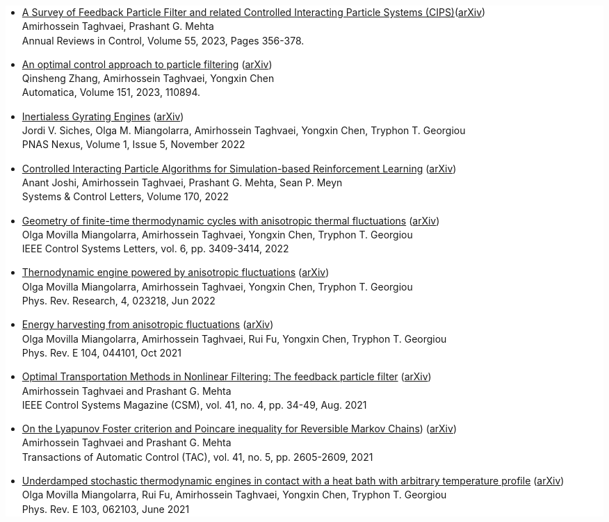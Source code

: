 
- [A Survey of Feedback Particle Filter and related Controlled Interacting Particle Systems (CIPS)](https://www.sciencedirect.com/science/article/abs/pii/S136757882300010X)([arXiv](https://arxiv.org/abs/2301.00935))        
Amirhossein Taghvaei, Prashant G. Mehta        
Annual Reviews in Control, Volume 55, 2023, Pages 356-378.       


- [An optimal control approach to particle filtering](https://www.sciencedirect.com/science/article/abs/pii/S0005109823000444) ([arXiv](https://arxiv.org/abs/2110.03199))                   
Qinsheng Zhang, Amirhossein Taghvaei, Yongxin Chen          
Automatica, Volume 151, 2023, 110894.    
 
- [Inertialess Gyrating Engines](https://academic.oup.com/pnasnexus/article/1/5/pgac251/6798386) ([arXiv](https://arxiv.org/abs/2208.01292))       
Jordi V. Siches, Olga M. Miangolarra, Amirhossein Taghvaei, Yongxin Chen, Tryphon T. Georgiou       
PNAS Nexus, Volume 1, Issue 5, November 2022      

- [Controlled Interacting Particle Algorithms for Simulation-based Reinforcement Learning](https://www.sciencedirect.com/science/article/abs/pii/S0167691122001694) ([arXiv](https://arxiv.org/abs/2107.01244))        
Anant Joshi, Amirhossein Taghvaei, Prashant G. Mehta, Sean P. Meyn      
Systems & Control Letters, Volume 170, 2022       

- [Geometry of finite-time thermodynamic cycles with anisotropic thermal fluctuations](https://ieeexplore.ieee.org/document/9802668) ([arXiv](https://arxiv.org/abs/2203.12483))             
Olga Movilla Miangolarra, Amirhossein Taghvaei, Yongxin Chen, Tryphon T. Georgiou       
IEEE Control Systems Letters, vol. 6, pp. 3409-3414, 2022          

- [Thernodynamic engine powered by anisotropic fluctuations](https://journals.aps.org/prresearch/abstract/10.1103/PhysRevResearch.4.023218) ([arXiv](https://arxiv.org/abs/2203.07573))                
Olga Movilla Miangolarra, Amirhossein Taghvaei, Yongxin Chen, Tryphon T. Georgiou           
Phys. Rev. Research, 4, 023218, Jun 2022        


- [Energy harvesting from anisotropic fluctuations](https://journals.aps.org/pre/abstract/10.1103/PhysRevE.104.044101) ([arXiv](https://arxiv.org/abs/2108.00334))      
Olga Movilla Miangolarra, Amirhossein Taghvaei, Rui Fu, Yongxin Chen, Tryphon T. Georgiou       
Phys. Rev. E 104, 044101, Oct 2021     

- [Optimal Transportation Methods in Nonlinear Filtering: The feedback particle filter](https://ieeexplore.ieee.org/document/9491060) ([arXiv](https://arxiv.org/abs/2102.10712))                 
Amirhossein Taghvaei and Prashant G. Mehta         
IEEE Control Systems Magazine (CSM), vol. 41, no. 4, pp. 34-49, Aug. 2021                       



- [On the Lyapunov Foster criterion and Poincare inequality for Reversible Markov Chains](https://ieeexplore.ieee.org/document/9456997)) ([arXiv](https://arxiv.org/abs/2005.08145))       
Amirhossein Taghvaei and Prashant G. Mehta        
Transactions of Automatic Control (TAC), vol. 41, no. 5, pp. 2605-2609, 2021    
  


- [Underdamped stochastic thermodynamic engines in contact with a heat bath with arbitrary temperature profile](https://journals.aps.org/pre/abstract/10.1103/PhysRevE.103.062103) ([arXiv](https://arxiv.org/abs/2101.05396))      
Olga Movilla Miangolarra, Rui Fu, Amirhossein Taghvaei, Yongxin Chen, Tryphon T. Georgiou       
Phys. Rev. E 103, 062103, June 2021        
